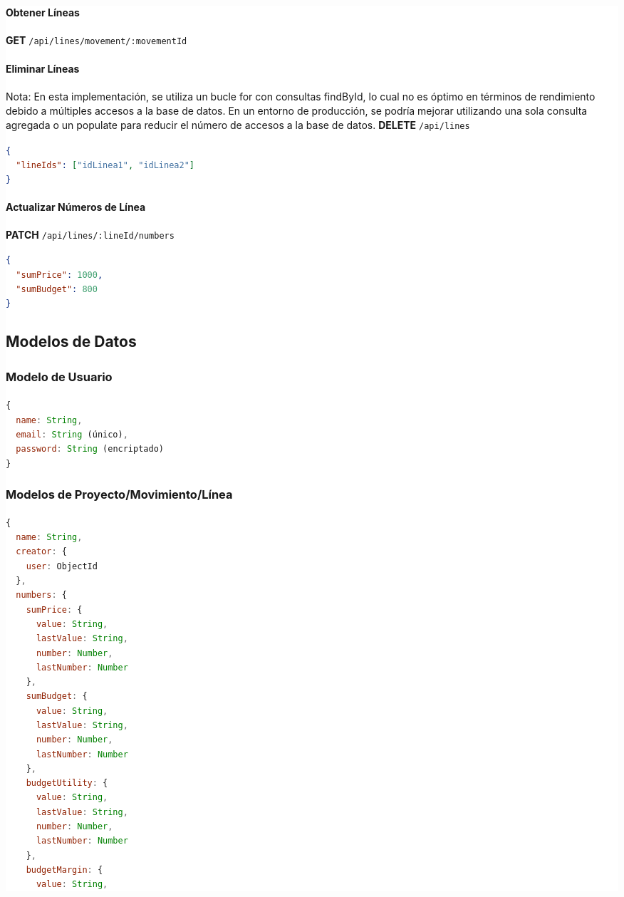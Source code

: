 #### Obtener Líneas
**GET** `/api/lines/movement/:movementId`

#### Eliminar Líneas
Nota: En esta implementación, se utiliza un bucle for con consultas findById, lo cual no es óptimo en términos de rendimiento debido a múltiples accesos a la base de datos. En un entorno de producción, se podría mejorar utilizando una sola consulta agregada o un populate para reducir el número de accesos a la base de datos.
**DELETE** `/api/lines`
```json
{
  "lineIds": ["idLinea1", "idLinea2"]
}
```

#### Actualizar Números de Línea
**PATCH** `/api/lines/:lineId/numbers`
```json
{
  "sumPrice": 1000,
  "sumBudget": 800
}
```

## Modelos de Datos

### Modelo de Usuario
```javascript
{
  name: String,
  email: String (único),
  password: String (encriptado)
}
```

### Modelos de Proyecto/Movimiento/Línea
```javascript
{
  name: String,
  creator: {
    user: ObjectId
  },
  numbers: {
    sumPrice: {
      value: String,
      lastValue: String,
      number: Number,
      lastNumber: Number
    },
    sumBudget: {
      value: String,
      lastValue: String,
      number: Number,
      lastNumber: Number
    },
    budgetUtility: {
      value: String,
      lastValue: String,
      number: Number,
      lastNumber: Number
    },
    budgetMargin: {
      value: String,
```